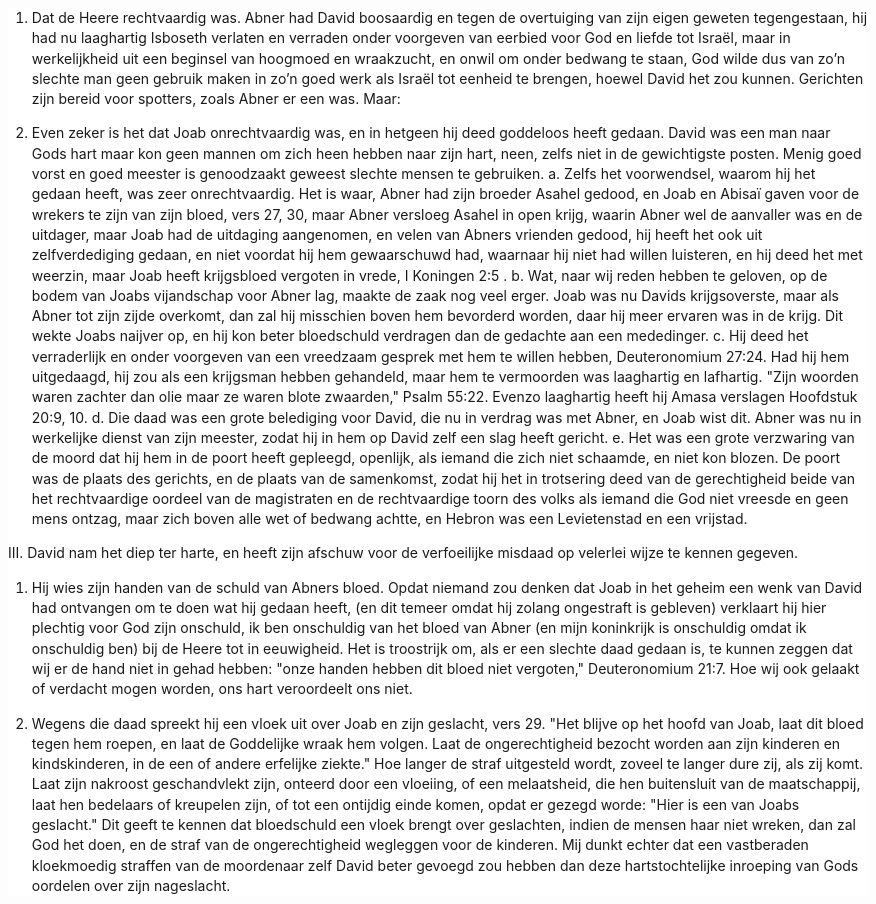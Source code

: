 1. Dat de Heere rechtvaardig was. Abner had David boosaardig en tegen de overtuiging van zijn eigen geweten tegengestaan, hij had nu laaghartig Isboseth verlaten en verraden onder voorgeven van eerbied voor God en liefde tot Israël, maar in werkelijkheid uit een beginsel van hoogmoed en wraakzucht, en onwil om onder bedwang te staan, God wilde dus van zo’n slechte man geen gebruik maken in zo’n goed werk als Israël tot eenheid te brengen, hoewel David het zou kunnen. Gerichten zijn bereid voor spotters, zoals Abner er een was. Maar:

2. Even zeker is het dat Joab onrechtvaardig was, en in hetgeen hij deed goddeloos heeft gedaan. David was een man naar Gods hart maar kon geen mannen om zich heen hebben naar zijn hart, neen, zelfs niet in de gewichtigste posten. Menig goed vorst en goed meester is genoodzaakt geweest slechte mensen te gebruiken.
a. Zelfs het voorwendsel, waarom hij het gedaan heeft, was zeer onrechtvaardig. Het is waar, Abner had zijn broeder Asahel gedood, en Joab en Abisaï gaven voor de wrekers te zijn van zijn bloed, vers 27, 30, maar Abner versloeg Asahel in open krijg, waarin Abner wel de aanvaller was en de uitdager, maar Joab had de uitdaging aangenomen, en velen van Abners vrienden gedood, hij heeft het ook uit zelfverdediging gedaan, en niet voordat hij hem gewaarschuwd had, waarnaar hij niet had willen luisteren, en hij deed het met weerzin, maar Joab heeft krijgsbloed vergoten in vrede, I Koningen 2:5 .
b. Wat, naar wij reden hebben te geloven, op de bodem van Joabs vijandschap voor Abner lag, maakte de zaak nog veel erger. Joab was nu Davids krijgsoverste, maar als Abner tot zijn zijde overkomt, dan zal hij misschien boven hem bevorderd worden, daar hij meer ervaren was in de krijg. Dit wekte Joabs naijver op, en hij kon beter bloedschuld verdragen dan de gedachte aan een mededinger.
c. Hij deed het verraderlijk en onder voorgeven van een vreedzaam gesprek met hem te willen hebben, Deuteronomium 27:24. Had hij hem uitgedaagd, hij zou als een krijgsman hebben gehandeld, maar hem te vermoorden was laaghartig en lafhartig. "Zijn woorden waren zachter dan olie maar ze waren blote zwaarden," Psalm 55:22. Evenzo laaghartig heeft hij Amasa verslagen Hoofdstuk 20:9, 10.
d. Die daad was een grote belediging voor David, die nu in verdrag was met Abner, en Joab wist dit. Abner was nu in werkelijke dienst van zijn meester, zodat hij in hem op David zelf een slag heeft gericht. 
e. Het was een grote verzwaring van de moord dat hij hem in de poort heeft gepleegd, openlijk, als iemand die zich niet schaamde, en niet kon blozen. De poort was de plaats des gerichts, en de plaats van de samenkomst, zodat hij het in trotsering deed van de gerechtigheid beide van het rechtvaardige oordeel van de magistraten en de rechtvaardige toorn des volks als iemand die God niet vreesde en geen mens ontzag, maar zich boven alle wet of bedwang achtte, en Hebron was een Levietenstad en een vrijstad.

III. David nam het diep ter harte, en heeft zijn afschuw voor de verfoeilijke misdaad op velerlei wijze te kennen gegeven.

1. Hij wies zijn handen van de schuld van Abners bloed. Opdat niemand zou denken dat Joab in het geheim een wenk van David had ontvangen om te doen wat hij gedaan heeft, (en dit temeer omdat hij zolang ongestraft is gebleven) verklaart hij hier plechtig voor God zijn onschuld, ik ben onschuldig van het bloed van Abner (en mijn koninkrijk is onschuldig omdat ik onschuldig ben) bij de Heere tot in eeuwigheid. Het is troostrijk om, als er een slechte daad gedaan is, te kunnen zeggen dat wij er de hand niet in gehad hebben: "onze handen hebben dit bloed niet vergoten," Deuteronomium 21:7. Hoe wij ook gelaakt of verdacht mogen worden, ons hart veroordeelt ons niet.

2. Wegens die daad spreekt hij een vloek uit over Joab en zijn geslacht, vers 29. "Het blijve op het hoofd van Joab, laat dit bloed tegen hem roepen, en laat de Goddelijke wraak hem volgen. Laat de ongerechtigheid bezocht worden aan zijn kinderen en kindskinderen, in de een of andere erfelijke ziekte." Hoe langer de straf uitgesteld wordt, zoveel te langer dure zij, als zij komt. Laat zijn nakroost geschandvlekt zijn, onteerd door een vloeiing, of een melaatsheid, die hen buitensluit van de maatschappij, laat hen bedelaars of kreupelen zijn, of tot een ontijdig einde komen, opdat er gezegd worde: "Hier is een van Joabs geslacht." Dit geeft te kennen dat bloedschuld een vloek brengt over geslachten, indien de mensen haar niet wreken, dan zal God het doen, en de straf van de ongerechtigheid wegleggen voor de kinderen. Mij dunkt echter dat een vastberaden kloekmoedig straffen van de moordenaar zelf David beter gevoegd zou hebben dan deze hartstochtelijke inroeping van Gods oordelen over zijn nageslacht.
